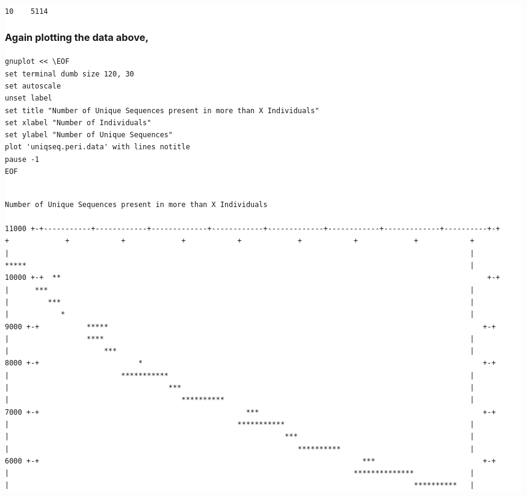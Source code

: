 ```
10	  5114
```
### Again plotting the data above,
```
gnuplot << \EOF
set terminal dumb size 120, 30
set autoscale
unset label
set title "Number of Unique Sequences present in more than X Individuals"
set xlabel "Number of Individuals"
set ylabel "Number of Unique Sequences"
plot 'uniqseq.peri.data' with lines notitle
pause -1
EOF
```
```

Number of Unique Sequences present in more than X Individuals

11000 +-+-----------+------------+-------------+------------+-------------+------------+-------------+----------+-+
+             +            +             +            +             +            +             +            +
|                                                                                                           |
*****                                                                                                       |
10000 +-+  **                                                                                                   +-+
|      ***                                                                                                  |
|         ***                                                                                               |
|            *                                                                                              |
9000 +-+           *****                                                                                       +-+
|                  ****                                                                                     |
|                      ***                                                                                  |
8000 +-+                       *                                                                               +-+
|                          ***********                                                                      |
|                                     ***                                                                   |
|                                        **********                                                         |
7000 +-+                                                ***                                                    +-+
|                                                     ***********                                           |
|                                                                ***                                        |
|                                                                   **********                              |
6000 +-+                                                                           ***                         +-+
|                                                                                **************             |
|                                                                                              **********   |
```